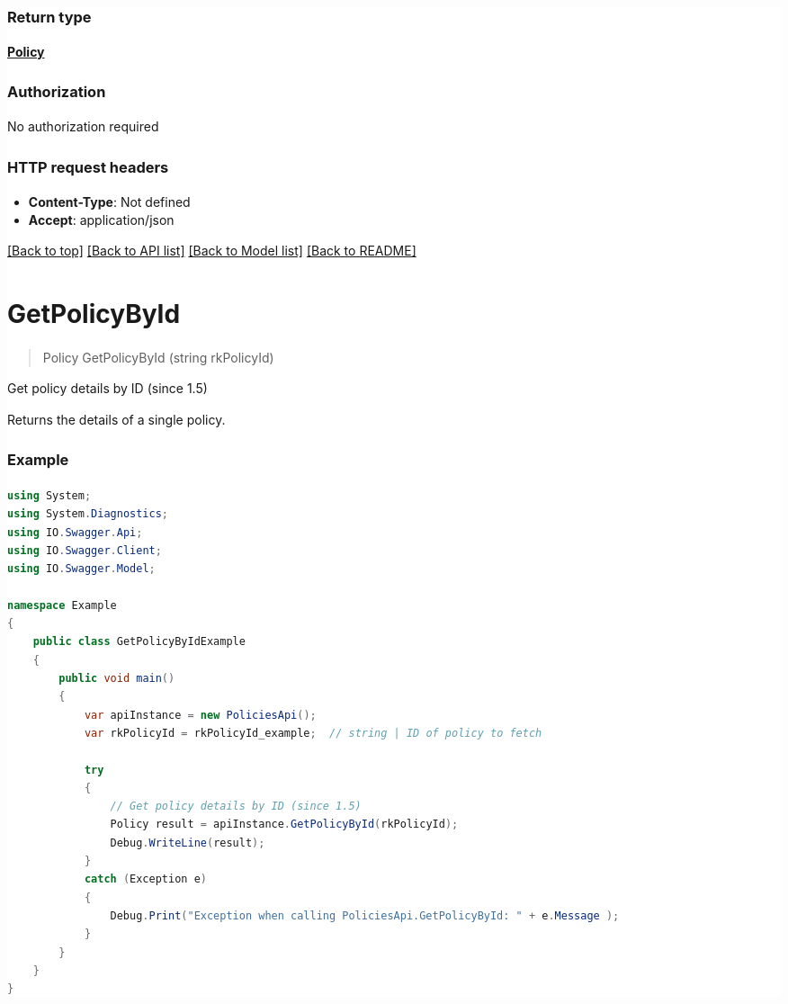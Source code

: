 ### Return type

[**Policy**](Policy.md)

### Authorization

No authorization required

### HTTP request headers

 - **Content-Type**: Not defined
 - **Accept**: application/json

[[Back to top]](#) [[Back to API list]](../README.md#documentation-for-api-endpoints) [[Back to Model list]](../README.md#documentation-for-models) [[Back to README]](../README.md)

<a name="getpolicybyid"></a>
# **GetPolicyById**
> Policy GetPolicyById (string rkPolicyId)

Get policy details by ID (since 1.5)

Returns the details of a single policy.

### Example
```csharp
using System;
using System.Diagnostics;
using IO.Swagger.Api;
using IO.Swagger.Client;
using IO.Swagger.Model;

namespace Example
{
    public class GetPolicyByIdExample
    {
        public void main()
        {
            var apiInstance = new PoliciesApi();
            var rkPolicyId = rkPolicyId_example;  // string | ID of policy to fetch

            try
            {
                // Get policy details by ID (since 1.5)
                Policy result = apiInstance.GetPolicyById(rkPolicyId);
                Debug.WriteLine(result);
            }
            catch (Exception e)
            {
                Debug.Print("Exception when calling PoliciesApi.GetPolicyById: " + e.Message );
            }
        }
    }
}
```

